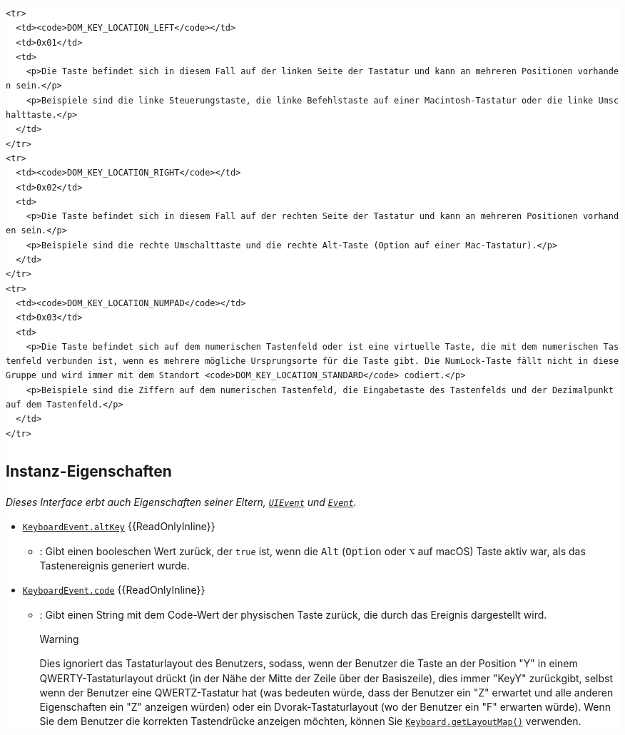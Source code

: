     <tr>
      <td><code>DOM_KEY_LOCATION_LEFT</code></td>
      <td>0x01</td>
      <td>
        <p>Die Taste befindet sich in diesem Fall auf der linken Seite der Tastatur und kann an mehreren Positionen vorhanden sein.</p>
        <p>Beispiele sind die linke Steuerungstaste, die linke Befehlstaste auf einer Macintosh-Tastatur oder die linke Umschalttaste.</p>
      </td>
    </tr>
    <tr>
      <td><code>DOM_KEY_LOCATION_RIGHT</code></td>
      <td>0x02</td>
      <td>
        <p>Die Taste befindet sich in diesem Fall auf der rechten Seite der Tastatur und kann an mehreren Positionen vorhanden sein.</p>
        <p>Beispiele sind die rechte Umschalttaste und die rechte Alt-Taste (Option auf einer Mac-Tastatur).</p>
      </td>
    </tr>
    <tr>
      <td><code>DOM_KEY_LOCATION_NUMPAD</code></td>
      <td>0x03</td>
      <td>
        <p>Die Taste befindet sich auf dem numerischen Tastenfeld oder ist eine virtuelle Taste, die mit dem numerischen Tastenfeld verbunden ist, wenn es mehrere mögliche Ursprungsorte für die Taste gibt. Die NumLock-Taste fällt nicht in diese Gruppe und wird immer mit dem Standort <code>DOM_KEY_LOCATION_STANDARD</code> codiert.</p>
        <p>Beispiele sind die Ziffern auf dem numerischen Tastenfeld, die Eingabetaste des Tastenfelds und der Dezimalpunkt auf dem Tastenfeld.</p>
      </td>
    </tr>
  </tbody>
</table>

## Instanz-Eigenschaften

_Dieses Interface erbt auch Eigenschaften seiner Eltern, [`UIEvent`](/de/docs/Web/API/UIEvent) und [`Event`](/de/docs/Web/API/Event)._

- [`KeyboardEvent.altKey`](/de/docs/Web/API/KeyboardEvent/altKey) {{ReadOnlyInline}}

  - : Gibt einen booleschen Wert zurück, der `true` ist, wenn die <kbd>Alt</kbd> (<kbd>Option</kbd> oder <kbd>⌥</kbd> auf macOS) Taste aktiv war, als das Tastenereignis generiert wurde.

- [`KeyboardEvent.code`](/de/docs/Web/API/KeyboardEvent/code) {{ReadOnlyInline}}

  - : Gibt einen String mit dem Code-Wert der physischen Taste zurück, die durch das Ereignis dargestellt wird.

    > [!WARNING]
    > Dies ignoriert das Tastaturlayout des Benutzers, sodass, wenn der Benutzer die Taste an der Position "Y" in einem QWERTY-Tastaturlayout drückt (in der Nähe der Mitte der Zeile über der Basiszeile), dies immer "KeyY" zurückgibt, selbst wenn der Benutzer eine QWERTZ-Tastatur hat (was bedeuten würde, dass der Benutzer ein "Z" erwartet und alle anderen Eigenschaften ein "Z" anzeigen würden) oder ein Dvorak-Tastaturlayout (wo der Benutzer ein "F" erwarten würde). Wenn Sie dem Benutzer die korrekten Tastendrücke anzeigen möchten, können Sie [`Keyboard.getLayoutMap()`](/de/docs/Web/API/Keyboard/getLayoutMap) verwenden.

